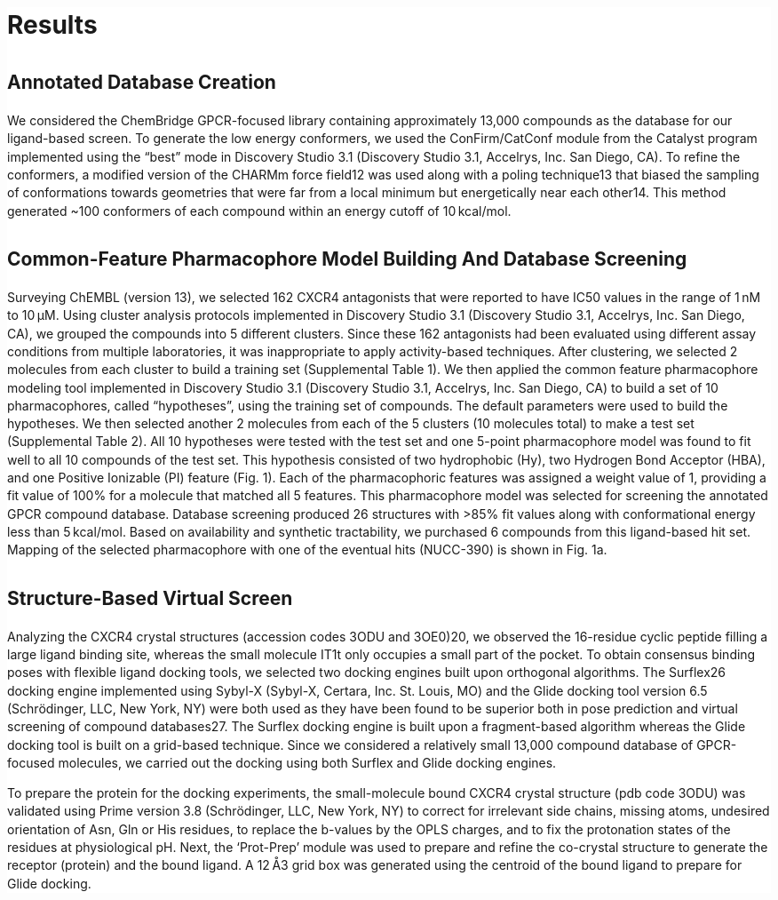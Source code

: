 # Results

## Annotated Database Creation

We considered the ChemBridge GPCR-focused library containing approximately 13,000 compounds as the database for our ligand-based screen. To generate the low energy conformers, we used the ConFirm/CatConf module from the Catalyst program implemented using the “best” mode in Discovery Studio 3.1 (Discovery Studio 3.1, Accelrys, Inc. San Diego, CA). To refine the conformers, a modified version of the CHARMm force field12 was used along with a poling technique13 that biased the sampling of conformations towards geometries that were far from a local minimum but energetically near each other14. This method generated ~100 conformers of each compound within an energy cutoff of 10 kcal/mol.

## Common-Feature Pharmacophore Model Building And Database Screening

Surveying ChEMBL (version 13), we selected 162 CXCR4 antagonists that were reported to have IC50 values in the range of 1 nM to 10 μM. Using cluster analysis protocols implemented in Discovery Studio 3.1 (Discovery Studio 3.1, Accelrys, Inc. San Diego, CA), we grouped the compounds into 5 different clusters. Since these 162 antagonists had been evaluated using different assay conditions from multiple laboratories, it was inappropriate to apply activity-based techniques. After clustering, we selected 2 molecules from each cluster to build a training set (Supplemental Table 1). We then applied the common feature pharmacophore modeling tool implemented in Discovery Studio 3.1 (Discovery Studio 3.1, Accelrys, Inc. San Diego, CA) to build a set of 10 pharmacophores, called “hypotheses”, using the training set of compounds. The default parameters were used to build the hypotheses. We then selected another 2 molecules from each of the 5 clusters (10 molecules total) to make a test set (Supplemental Table 2). All 10 hypotheses were tested with the test set and one 5-point pharmacophore model was found to fit well to all 10 compounds of the test set. This hypothesis consisted of two hydrophobic (Hy), two Hydrogen Bond Acceptor (HBA), and one Positive Ionizable (PI) feature (Fig. 1). Each of the pharmacophoric features was assigned a weight value of 1, providing a fit value of 100% for a molecule that matched all 5 features. This pharmacophore model was selected for screening the annotated GPCR compound database. Database screening produced 26 structures with >85% fit values along with conformational energy less than 5 kcal/mol. Based on availability and synthetic tractability, we purchased 6 compounds from this ligand-based hit set. Mapping of the selected pharmacophore with one of the eventual hits (NUCC-390) is shown in Fig. 1a.

## Structure-Based Virtual Screen

Analyzing the CXCR4 crystal structures (accession codes 3ODU and 3OE0)20, we observed the 16-residue cyclic peptide filling a large ligand binding site, whereas the small molecule IT1t only occupies a small part of the pocket. To obtain consensus binding poses with flexible ligand docking tools, we selected two docking engines built upon orthogonal algorithms. The Surflex26 docking engine implemented using Sybyl-X (Sybyl-X, Certara, Inc. St. Louis, MO) and the Glide docking tool version 6.5 (Schrödinger, LLC, New York, NY) were both used as they have been found to be superior both in pose prediction and virtual screening of compound databases27. The Surflex docking engine is built upon a fragment-based algorithm whereas the Glide docking tool is built on a grid-based technique. Since we considered a relatively small 13,000 compound database of GPCR-focused molecules, we carried out the docking using both Surflex and Glide docking engines.

To prepare the protein for the docking experiments, the small-molecule bound CXCR4 crystal structure (pdb code 3ODU) was validated using Prime version 3.8 (Schrödinger, LLC, New York, NY) to correct for irrelevant side chains, missing atoms, undesired orientation of Asn, Gln or His residues, to replace the b-values by the OPLS charges, and to fix the protonation states of the residues at physiological pH. Next, the ‘Prot-Prep’ module was used to prepare and refine the co-crystal structure to generate the receptor (protein) and the bound ligand. A 12 Å3 grid box was generated using the centroid of the bound ligand to prepare for Glide docking.
